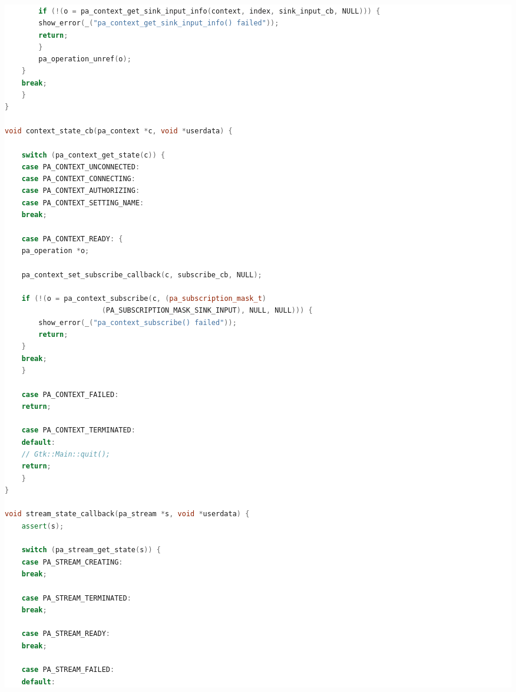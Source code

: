 ```cpp
	    if (!(o = pa_context_get_sink_input_info(context, index, sink_input_cb, NULL))) {
		show_error(_("pa_context_get_sink_input_info() failed"));
		return;
	    }
	    pa_operation_unref(o);
	}
	break;
    }
}

void context_state_cb(pa_context *c, void *userdata) {

    switch (pa_context_get_state(c)) {
    case PA_CONTEXT_UNCONNECTED:
    case PA_CONTEXT_CONNECTING:
    case PA_CONTEXT_AUTHORIZING:
    case PA_CONTEXT_SETTING_NAME:
	break;

    case PA_CONTEXT_READY: {
	pa_operation *o;

	pa_context_set_subscribe_callback(c, subscribe_cb, NULL);

	if (!(o = pa_context_subscribe(c, (pa_subscription_mask_t)
				       (PA_SUBSCRIPTION_MASK_SINK_INPUT), NULL, NULL))) {
	    show_error(_("pa_context_subscribe() failed"));
	    return;
	}
	break;
    }

    case PA_CONTEXT_FAILED:
	return;

    case PA_CONTEXT_TERMINATED:
    default:
	// Gtk::Main::quit();
	return;
    }
}

void stream_state_callback(pa_stream *s, void *userdata) {
    assert(s);

    switch (pa_stream_get_state(s)) {
    case PA_STREAM_CREATING:
	break;

    case PA_STREAM_TERMINATED:
	break;

    case PA_STREAM_READY:
	break;

    case PA_STREAM_FAILED:
    default:
